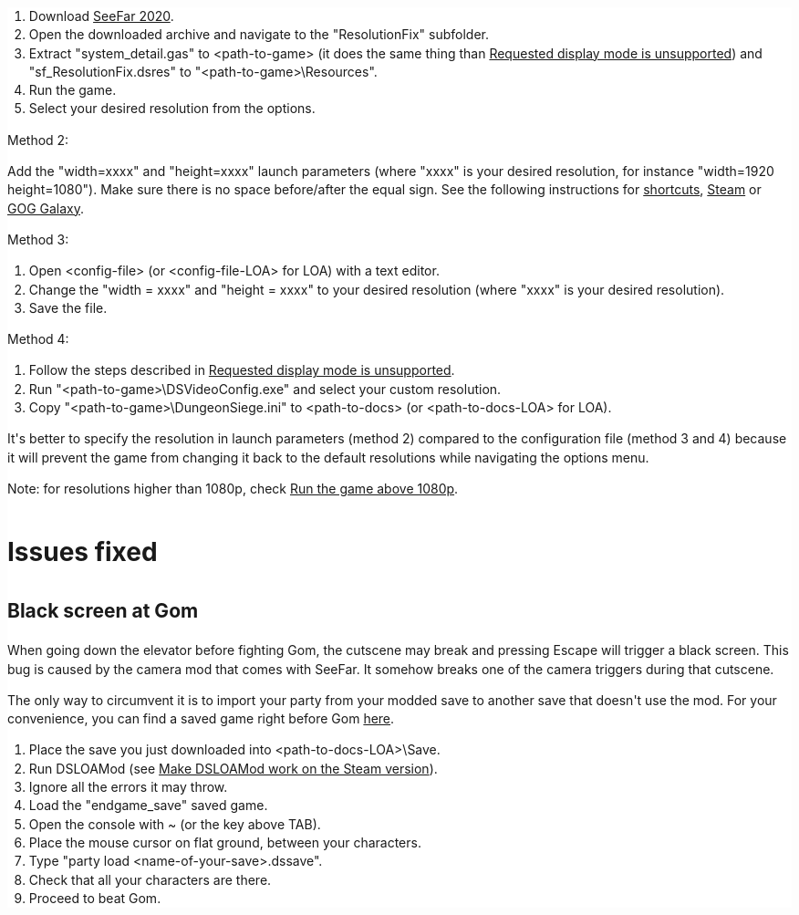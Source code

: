 1. Download [SeeFar 2020](https://www.nexusmods.com/dungeonsiege1/mods/45).
2. Open the downloaded archive and navigate to the "ResolutionFix" subfolder.
3. Extract "system_detail.gas" to \<path-to-game\> (it does the same thing than [Requested display mode is unsupported](#requested-display-mode-is-unsupported)) and "sf_ResolutionFix.dsres" to "\<path-to-game\>\Resources".
4. Run the game.
5. Select your desired resolution from the options.

Method 2:

Add the "width=xxxx" and "height=xxxx" launch parameters (where "xxxx" is your desired resolution, for instance "width=1920 height=1080"). Make sure there is no space before/after the equal sign. See the following instructions for [shortcuts](https://www.pcgamingwiki.com/wiki/Glossary:Command_line_arguments#Desktop_shortcuts), [Steam](https://www.pcgamingwiki.com/wiki/Glossary:Command_line_arguments#Steam) or [GOG Galaxy](https://www.pcgamingwiki.com/wiki/Glossary:Command_line_arguments#GOG_Galaxy_2.0).

Method 3:

1. Open \<config-file\> (or \<config-file-LOA\> for LOA) with a text editor.
2. Change the "width = xxxx" and "height = xxxx" to your desired resolution (where "xxxx" is your desired resolution).
3. Save the file.

Method 4:

1. Follow the steps described in [Requested display mode is unsupported](#requested-display-mode-is-unsupported).
2. Run "\<path-to-game\>\DSVideoConfig.exe" and select your custom resolution.
3. Copy "\<path-to-game\>\DungeonSiege.ini" to \<path-to-docs\> (or \<path-to-docs-LOA\> for LOA).

It's better to specify the resolution in launch parameters (method 2) compared to the configuration file (method 3 and 4) because it will prevent the game from changing it back to the default resolutions while navigating the options menu.

Note: for resolutions higher than 1080p, check [Run the game above 1080p](#run-the-game-above-1080p).

# Issues fixed

## Black screen at Gom

When going down the elevator before fighting Gom, the cutscene may break and pressing Escape will trigger a black screen. This bug is caused by the camera mod that comes with SeeFar. It somehow breaks one of the camera triggers during that cutscene.

The only way to circumvent it is to import your party from your modded save to another save that doesn't use the mod. For your convenience, you can find a saved game right before Gom [here](https://www.mediafire.com/file/3djao9ez7nkpv3m/endgame_save.dssave).

1. Place the save you just downloaded into \<path-to-docs-LOA\>\Save.
2. Run DSLOAMod (see [Make DSLOAMod work on the Steam version](#make-dsloamod-work-on-the-steam-version)).
3. Ignore all the errors it may throw.
4. Load the "endgame_save" saved game.
5. Open the console with ~ (or the key above TAB).
6. Place the mouse cursor on flat ground, between your characters.
7. Type "party load \<name-of-your-save\>.dssave".
8. Check that all your characters are there.
9. Proceed to beat Gom.
